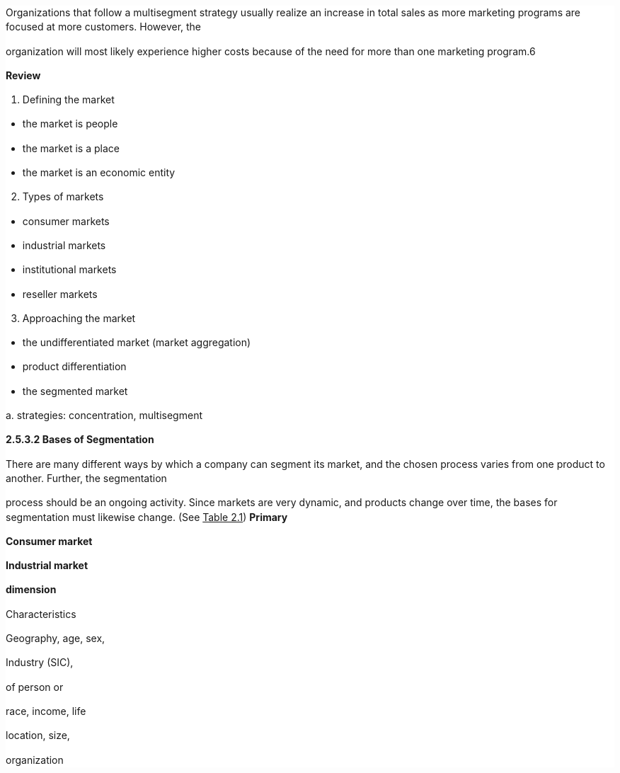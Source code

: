 Organizations that folIow a multisegment strategy usually realize an increase in total sales as more marketing programs are focused at more customers. However, the

organization will most likely experience higher costs because of the need for more than one marketing program.6

**Review**

1. Defining the market 

* the market is people

* the market is a place

* the market is an economic entity

2. Types of markets 

* consumer markets

* industrial markets

* institutional markets

* reseller markets

3. Approaching the market

* the undifferentiated market (market aggregation)

* product differentiation

* the segmented market

a. strategies: concentration, multisegment

**2.5.3.2 Bases of Segmentation** 


 There are many different ways by which a company can segment its market, and the chosen process varies from one product to another. Further, the segmentation

process should be an ongoing activity. Since markets are very dynamic, and products change over time, the bases for segmentation must likewise change. (See [Table 2.1](#calibre_link-41)) **Primary**

**Consumer market**

**Industrial market**

**dimension**

Characteristics

Geography, age, sex,

Industry (SIC),

of person or

race, income, life

location, size,

organization
